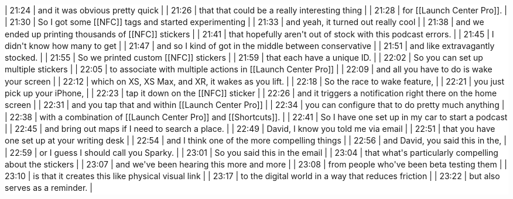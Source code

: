 | 21:24      | and it was obvious pretty quick                                      |
| 21:26      | that that could be a really interesting thing                        |
| 21:28      | for [[Launch Center Pro]].                                                 |
| 21:30      | So I got some [[NFC]] tags and started experimenting                     |
| 21:33      | and yeah, it turned out really cool                                  |
| 21:38      | and we ended up printing thousands of [[NFC]] stickers                   |
| 21:41      | that hopefully aren't out of stock with this podcast errors.         |
| 21:45      | I didn't know how many to get                                        |
| 21:47      | and so I kind of got in the middle between conservative              |
| 21:51      | and like extravagantly stocked.                                      |
| 21:55      | So we printed custom [[NFC]] stickers                                    |
| 21:59      | that each have a unique ID.                                          |
| 22:02      | So you can set up multiple stickers                                  |
| 22:05      | to associate with multiple actions in [[Launch Center Pro]]              |
| 22:09      | and all you have to do is wake your screen                           |
| 22:12      | which on XS, XS Max, and XR, it wakes as you lift.                   |
| 22:18      | So the race to wake feature,                                         |
| 22:21      | you just pick up your iPhone,                                        |
| 22:23      | tap it down on the [[NFC]] sticker                                       |
| 22:26      | and it triggers a notification right there on the home screen        |
| 22:31      | and you tap that and within [[Launch Center Pro]]                        |
| 22:34      | you can configure that to do pretty much anything                    |
| 22:38      | with a combination of [[Launch Center Pro]] and [[Shortcuts]].               |
| 22:41      | So I have one set up in my car to start a podcast                    |
| 22:45      | and bring out maps if I need to search a place.                      |
| 22:49      | David, I know you told me via email                                  |
| 22:51      | that you have one set up at your writing desk                        |
| 22:54      | and I think one of the more compelling things                        |
| 22:56      | and David, you said this in the,                                     |
| 22:59      | or I guess I should call you Sparky.                                 |
| 23:01      | So you said this in the email                                        |
| 23:04      | that what's particularly compelling about the stickers               |
| 23:07      | and we've been hearing this more and more                            |
| 23:08      | from people who've been beta testing them                            |
| 23:10      | is that it creates this like physical visual link                    |
| 23:17      | to the digital world in a way that reduces friction                  |
| 23:22      | but also serves as a reminder.                                       |